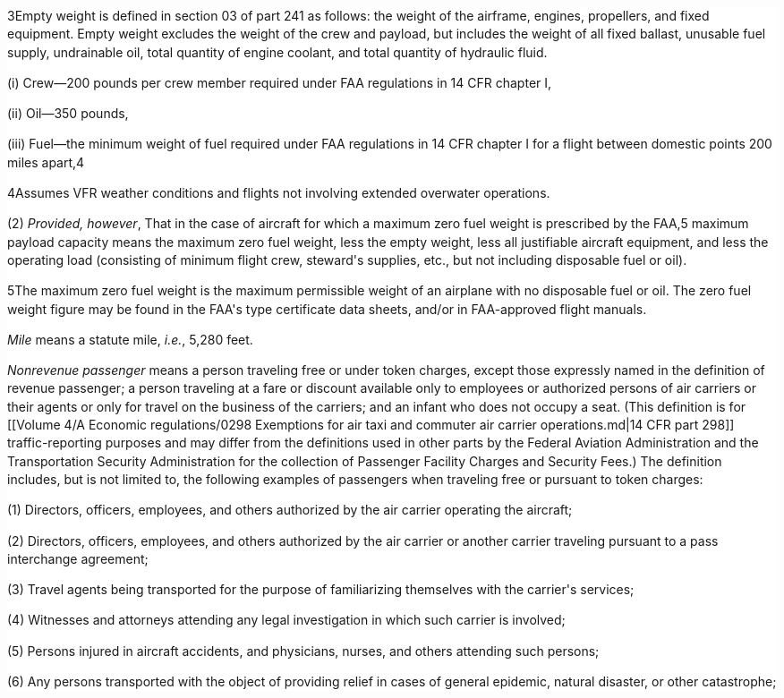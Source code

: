 3Empty weight is defined in section 03 of part 241 as follows: the weight of the airframe, engines, propellers, and fixed equipment. Empty weight excludes the weight of the crew and payload, but includes the weight of all fixed ballast, unusable fuel supply, undrainable oil, total quantity of engine coolant, and total quantity of hydraulic fluid.

</div>

\(i\) Crew—200 pounds per crew member required under FAA regulations in 14 CFR chapter I,

\(ii\) Oil—350 pounds,

\(iii\) Fuel—the minimum weight of fuel required under FAA regulations in 14 CFR chapter I for a flight between domestic points 200 miles apart,4

<div>

4Assumes VFR weather conditions and flights not involving extended overwater operations.

</div>

\(2\) *Provided, however*, That in the case of aircraft for which a maximum zero fuel weight is prescribed by the FAA,5 maximum payload capacity means the maximum zero fuel weight, less the empty weight, less all justifiable aircraft equipment, and less the operating load (consisting of minimum flight crew, steward's supplies, etc., but not including disposable fuel or oil).

<div>

5The maximum zero fuel weight is the maximum permissible weight of an airplane with no disposable fuel or oil. The zero fuel weight figure may be found in the FAA's type certificate data sheets, and/or in FAA-approved flight manuals.

</div>

*Mile* means a statute mile, *i.e.*, 5,280 feet.

*Nonrevenue passenger* means a person traveling free or under token charges, except those expressly named in the definition of revenue passenger; a person traveling at a fare or discount available only to employees or authorized persons of air carriers or their agents or only for travel on the business of the carriers; and an infant who does not occupy a seat. (This definition is for [[Volume 4/A Economic regulations/0298 Exemptions for air taxi and commuter air carrier operations.md|14 CFR part 298]] traffic-reporting purposes and may differ from the definitions used in other parts by the Federal Aviation Administration and the Transportation Security Administration for the collection of Passenger Facility Charges and Security Fees.) The definition includes, but is not limited to, the following examples of passengers when traveling free or pursuant to token charges:

\(1\) Directors, officers, employees, and others authorized by the air carrier operating the aircraft;

\(2\) Directors, officers, employees, and others authorized by the air carrier or another carrier traveling pursuant to a pass interchange agreement;

\(3\) Travel agents being transported for the purpose of familiarizing themselves with the carrier's services;

\(4\) Witnesses and attorneys attending any legal investigation in which such carrier is involved;

\(5\) Persons injured in aircraft accidents, and physicians, nurses, and others attending such persons;

\(6\) Any persons transported with the object of providing relief in cases of general epidemic, natural disaster, or other catastrophe;
